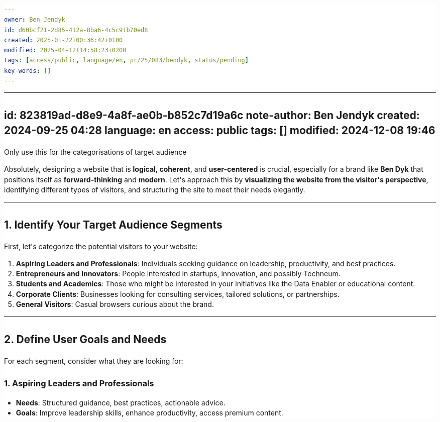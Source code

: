 ```yaml
---
owner: Ben Jendyk
id: d60bcf21-2d85-412a-8ba6-4c5c91b70ed8
created: 2025-01-22T00:36:42+0100
modified: 2025-04-12T14:58:23+0200
tags: [access/public, language/en, pr/25/083/bendyk, status/pending]
key-words: []
---
```


---
id: 823819ad-d8e9-4a8f-ae0b-b852c7d19a6c
note-author: Ben Jendyk
created: 2024-09-25 04:28
language: en
access: public
tags: []
modified: 2024-12-08 19:46
---

Only use this for the categorisations of target audience

Absolutely, designing a website that is **logical, coherent**, and **user-centered** is crucial, especially for a brand like **Ben Dyk** that positions itself as **forward-thinking** and **modern**. Let's approach this by **visualizing the website from the visitor's perspective**, identifying different types of visitors, and structuring the site to meet their needs elegantly.

---

## **1. Identify Your Target Audience Segments**

First, let's categorize the potential visitors to your website:

1. **Aspiring Leaders and Professionals**: Individuals seeking guidance on leadership, productivity, and best practices.
2. **Entrepreneurs and Innovators**: People interested in startups, innovation, and possibly Techneum.
3. **Students and Academics**: Those who might be interested in your initiatives like the Data Enabler or educational content.
4. **Corporate Clients**: Businesses looking for consulting services, tailored solutions, or partnerships.
5. **General Visitors**: Casual browsers curious about the brand.

---

## **2. Define User Goals and Needs**

For each segment, consider what they are looking for:

### **1. Aspiring Leaders and Professionals**

- **Needs**: Structured guidance, best practices, actionable advice.
- **Goals**: Improve leadership skills, enhance productivity, access premium content.
